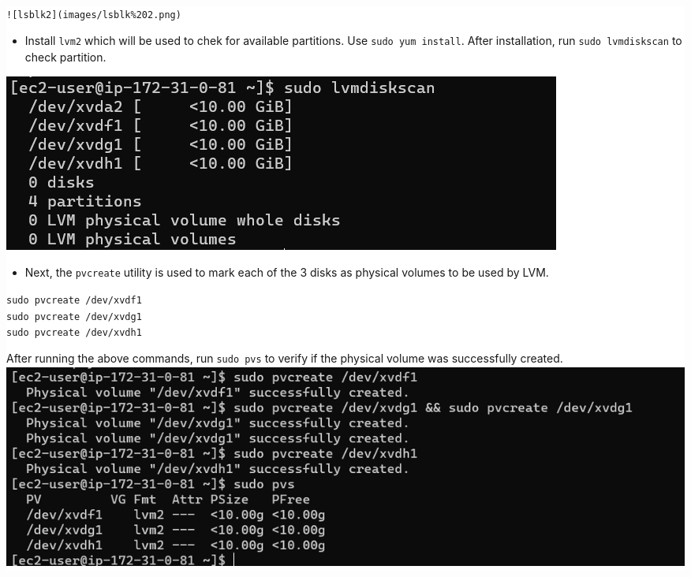     ![lsblk2](images/lsblk%202.png)

- Install `lvm2` which will be used to chek for available partitions. Use `sudo yum install`. After installation, run `sudo lvmdiskscan` to check partition.

![lvmdiskscan](images/lvmdiskscan.png)

- Next, the `pvcreate` utility is used to mark each of the 3 disks as physical volumes to be used by LVM.
```
sudo pvcreate /dev/xvdf1
sudo pvcreate /dev/xvdg1
sudo pvcreate /dev/xvdh1
```
After running the above commands, run `sudo pvs` to verify if the physical volume was successfully created.
![pvcreate](images/pvcreate.png)
